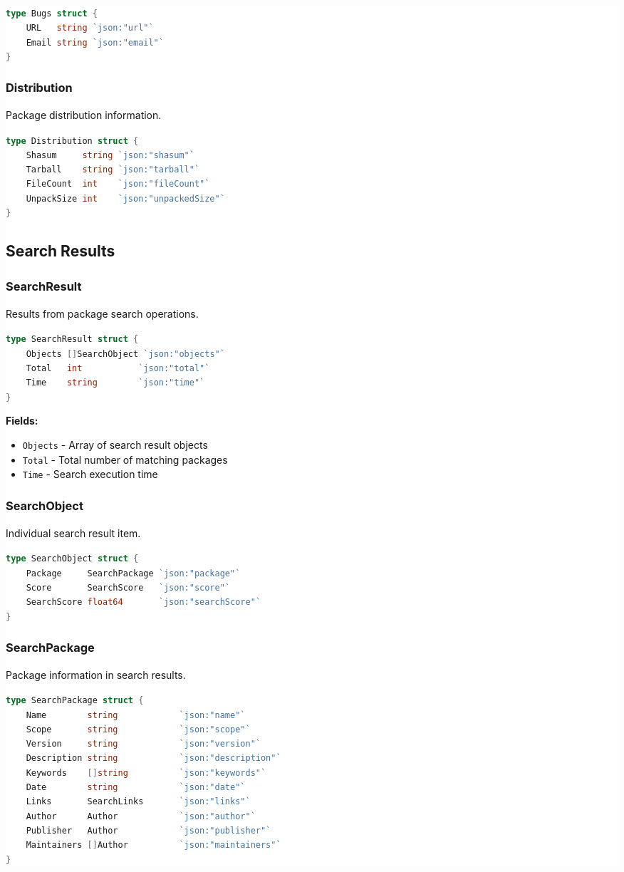 ```go
type Bugs struct {
    URL   string `json:"url"`
    Email string `json:"email"`
}
```

### Distribution
Package distribution information.

```go
type Distribution struct {
    Shasum     string `json:"shasum"`
    Tarball    string `json:"tarball"`
    FileCount  int    `json:"fileCount"`
    UnpackSize int    `json:"unpackedSize"`
}
```

## Search Results

### SearchResult
Results from package search operations.

```go
type SearchResult struct {
    Objects []SearchObject `json:"objects"`
    Total   int           `json:"total"`
    Time    string        `json:"time"`
}
```

**Fields:**
- `Objects` - Array of search result objects
- `Total` - Total number of matching packages
- `Time` - Search execution time

### SearchObject
Individual search result item.

```go
type SearchObject struct {
    Package     SearchPackage `json:"package"`
    Score       SearchScore   `json:"score"`
    SearchScore float64       `json:"searchScore"`
}
```

### SearchPackage
Package information in search results.

```go
type SearchPackage struct {
    Name        string            `json:"name"`
    Scope       string            `json:"scope"`
    Version     string            `json:"version"`
    Description string            `json:"description"`
    Keywords    []string          `json:"keywords"`
    Date        string            `json:"date"`
    Links       SearchLinks       `json:"links"`
    Author      Author            `json:"author"`
    Publisher   Author            `json:"publisher"`
    Maintainers []Author          `json:"maintainers"`
}
```
